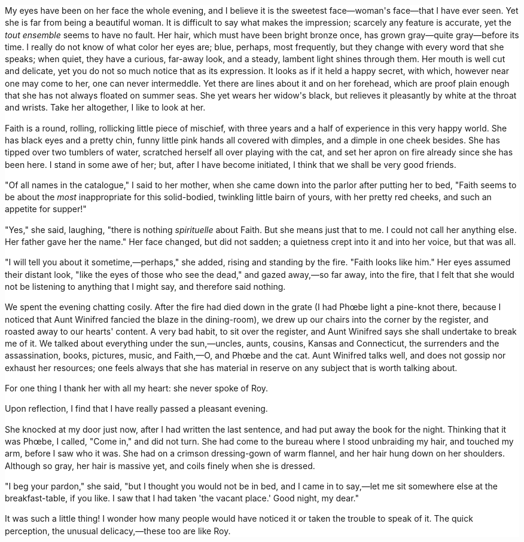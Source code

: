 My eyes have been on her face the whole evening, and I believe it is the sweetest face—woman's face—that I have ever seen. Yet she is far from being a beautiful woman. It is difficult to say what makes the impression; scarcely any feature is accurate, yet the _tout ensemble_ seems to have no fault. Her hair, which must have been bright bronze once, has grown gray—quite gray—before its time. I really do not know of what color her eyes are; blue, perhaps, most frequently, but they change with every word that she speaks; when quiet, they have a curious, far-away look, and a steady, lambent light shines through them. Her mouth is well cut and delicate, yet you do not so much notice that as its expression. It looks as if it held a happy secret, with which, however near one may come to her, one can never intermeddle. Yet there are lines about it and on her forehead, which are proof plain enough that she has not always floated on summer seas. She yet wears her widow's black, but relieves it pleasantly by white at the throat and wrists. Take her altogether, I like to look at her.

Faith is a round, rolling, rollicking little piece of mischief, with three years and a half of experience in this very happy world. She has black eyes and a pretty chin, funny little pink hands all covered with dimples, and a dimple in one cheek besides. She has tipped over two tumblers of water, scratched herself all over playing with the cat, and set her apron on fire already since she has been here. I stand in some awe of her; but, after I have become initiated, I think that we shall be very good friends.

"Of all names in the catalogue," I said to her mother, when she came down into the parlor after putting her to bed, "Faith seems to be about the _most_ inappropriate for this solid-bodied, twinkling little bairn of yours, with her pretty red cheeks, and such an appetite for supper!"

"Yes," she said, laughing, "there is nothing _spirituelle_ about Faith. But she means just that to me. I could not call her anything else. Her father gave her the name." Her face changed, but did not sadden; a quietness crept into it and into her voice, but that was all.

"I will tell you about it sometime,—perhaps," she added, rising and standing by the fire. "Faith looks like him." Her eyes assumed their distant look, "like the eyes of those who see the dead," and gazed away,—so far away, into the fire, that I felt that she would not be listening to anything that I might say, and therefore said nothing.

We spent the evening chatting cosily. After the fire had died down in the grate (I had Phœbe light a pine-knot there, because I noticed that Aunt Winifred fancied the blaze in the dining-room), we drew up our chairs into the corner by the register, and roasted away to our hearts' content. A very bad habit, to sit over the register, and Aunt Winifred says she shall undertake to break me of it. We talked about everything under the sun,—uncles, aunts, cousins, Kansas and Connecticut, the surrenders and the assassination, books, pictures, music, and Faith,—O, and Phœbe and the cat. Aunt Winifred talks well, and does not gossip nor exhaust her resources; one feels always that she has material in reserve on any subject that is worth talking about.

For one thing I thank her with all my heart: she never spoke of Roy.

Upon reflection, I find that I have really passed a pleasant evening.

She knocked at my door just now, after I had written the last sentence, and had put away the book for the night. Thinking that it was Phœbe, I called, "Come in," and did not turn. She had come to the bureau where I stood unbraiding my hair, and touched my arm, before I saw who it was. She had on a crimson dressing-gown of warm flannel, and her hair hung down on her shoulders. Although so gray, her hair is massive yet, and coils finely when she is dressed.

"I beg your pardon," she said, "but I thought you would not be in bed, and I came in to say,—let me sit somewhere else at the breakfast-table, if you like. I saw that I had taken 'the vacant place.' Good night, my dear."

It was such a little thing! I wonder how many people would have noticed it or taken the trouble to speak of it. The quick perception, the unusual delicacy,—these too are like Roy.
